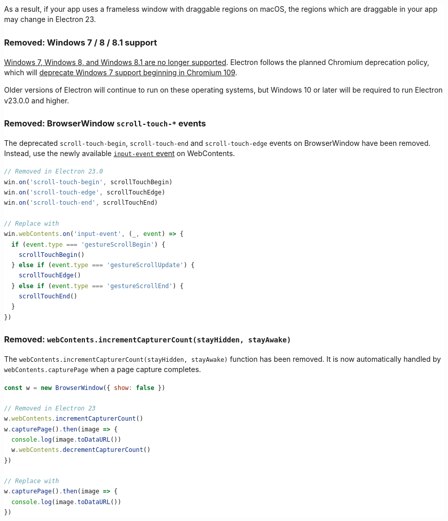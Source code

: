 As a result, if your app uses a frameless window with draggable regions on macOS, the regions which are draggable in your app may change in Electron 23.

### Removed: Windows 7 / 8 / 8.1 support

[Windows 7, Windows 8, and Windows 8.1 are no longer supported](https://www.electronjs.org/blog/windows-7-to-8-1-deprecation-notice). Electron follows the planned Chromium deprecation policy, which will [deprecate Windows 7 support beginning in Chromium 109](https://support.google.com/chrome/thread/185534985/sunsetting-support-for-windows-7-8-8-1-in-early-2023?hl=en).

Older versions of Electron will continue to run on these operating systems, but Windows 10 or later will be required to run Electron v23.0.0 and higher.

### Removed: BrowserWindow `scroll-touch-*` events

The deprecated `scroll-touch-begin`, `scroll-touch-end` and `scroll-touch-edge`
events on BrowserWindow have been removed. Instead, use the newly available
[`input-event` event](api/web-contents.md#event-input-event) on WebContents.

```js
// Removed in Electron 23.0
win.on('scroll-touch-begin', scrollTouchBegin)
win.on('scroll-touch-edge', scrollTouchEdge)
win.on('scroll-touch-end', scrollTouchEnd)

// Replace with
win.webContents.on('input-event', (_, event) => {
  if (event.type === 'gestureScrollBegin') {
    scrollTouchBegin()
  } else if (event.type === 'gestureScrollUpdate') {
    scrollTouchEdge()
  } else if (event.type === 'gestureScrollEnd') {
    scrollTouchEnd()
  }
})
```

### Removed: `webContents.incrementCapturerCount(stayHidden, stayAwake)`

The `webContents.incrementCapturerCount(stayHidden, stayAwake)` function has been removed.
It is now automatically handled by `webContents.capturePage` when a page capture completes.

```js
const w = new BrowserWindow({ show: false })

// Removed in Electron 23
w.webContents.incrementCapturerCount()
w.capturePage().then(image => {
  console.log(image.toDataURL())
  w.webContents.decrementCapturerCount()
})

// Replace with
w.capturePage().then(image => {
  console.log(image.toDataURL())
})
```
